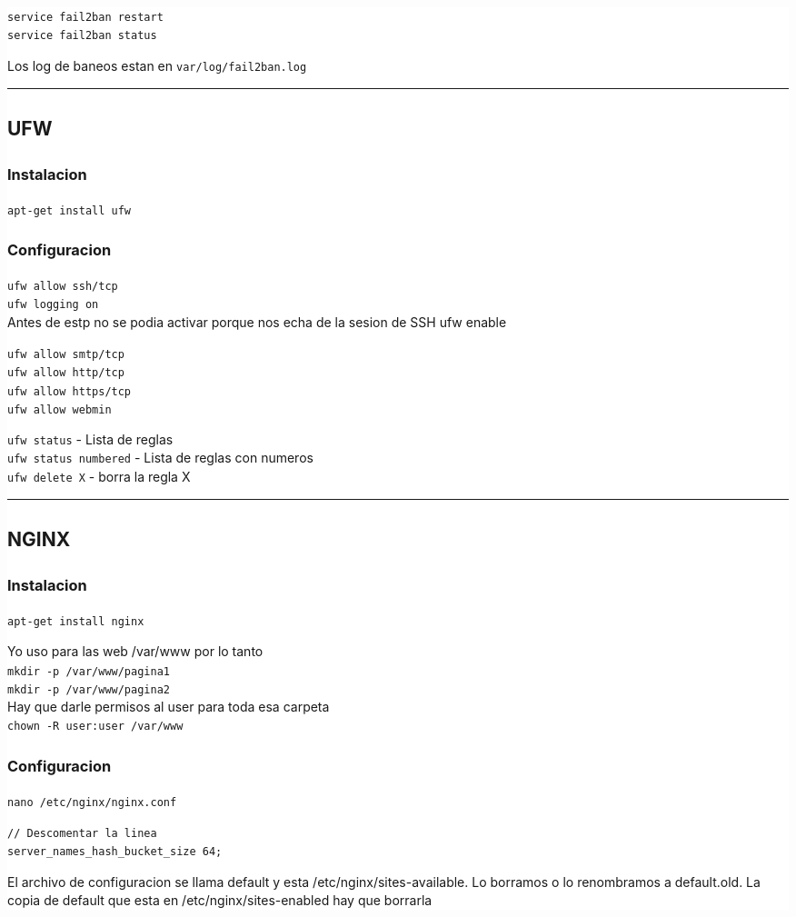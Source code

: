 `service fail2ban restart`  
`service fail2ban status`

Los log de baneos estan en `var/log/fail2ban.log`  

---

## UFW

### Instalacion

`apt-get install ufw`  

### Configuracion

`ufw allow ssh/tcp`  
`ufw logging on`  
Antes de estp no se podia activar porque nos echa de la sesion de SSH ufw enable

`ufw allow smtp/tcp`  
`ufw allow http/tcp`  
`ufw allow https/tcp`  
`ufw allow webmin`  

`ufw status` -  Lista de reglas  
`ufw status numbered` - Lista de reglas con numeros  
`ufw delete X` -  borra la regla X  

---

## NGINX

### Instalacion

`apt-get install nginx`  

Yo uso para las web /var/www por lo tanto  
`mkdir -p /var/www/pagina1`  
`mkdir -p /var/www/pagina2`  
Hay que darle permisos al user para toda esa carpeta  
`chown -R user:user /var/www`

### Configuracion

`nano /etc/nginx/nginx.conf`  

```nginx
// Descomentar la linea
server_names_hash_bucket_size 64;
```

El archivo de configuracion se llama default y esta /etc/nginx/sites-available.
Lo borramos o lo renombramos a default.old. La copia de default que esta en /etc/nginx/sites-enabled hay que borrarla
